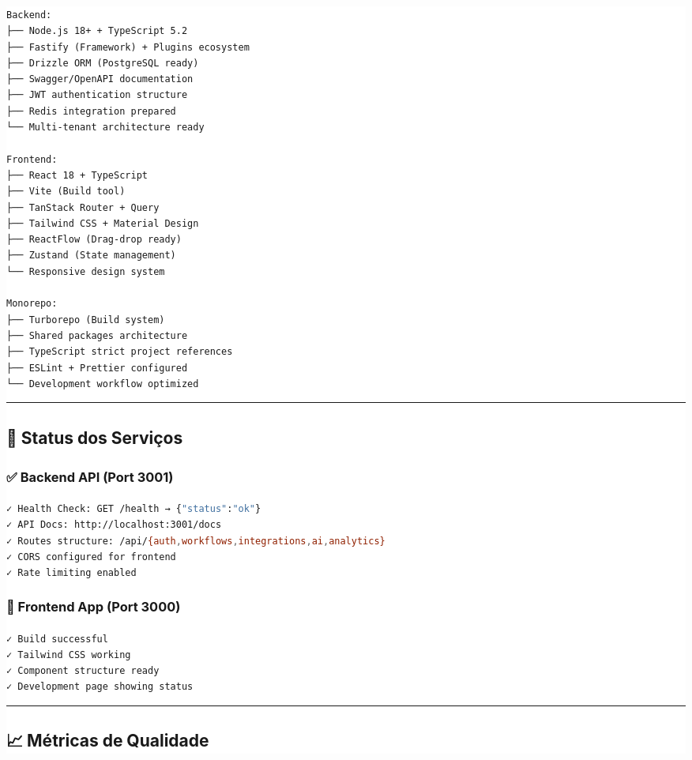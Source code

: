 ```
Backend:
├── Node.js 18+ + TypeScript 5.2
├── Fastify (Framework) + Plugins ecosystem
├── Drizzle ORM (PostgreSQL ready)
├── Swagger/OpenAPI documentation
├── JWT authentication structure
├── Redis integration prepared
└── Multi-tenant architecture ready

Frontend:
├── React 18 + TypeScript
├── Vite (Build tool)
├── TanStack Router + Query
├── Tailwind CSS + Material Design
├── ReactFlow (Drag-drop ready)
├── Zustand (State management)
└── Responsive design system

Monorepo:
├── Turborepo (Build system)
├── Shared packages architecture
├── TypeScript strict project references
├── ESLint + Prettier configured
└── Development workflow optimized
```

---

## 🧪 Status dos Serviços

### ✅ Backend API (Port 3001)

```bash
✓ Health Check: GET /health → {"status":"ok"}
✓ API Docs: http://localhost:3001/docs
✓ Routes structure: /api/{auth,workflows,integrations,ai,analytics}
✓ CORS configured for frontend
✓ Rate limiting enabled
```

### 🔄 Frontend App (Port 3000)

```bash
✓ Build successful
✓ Tailwind CSS working
✓ Component structure ready
✓ Development page showing status
```

---

## 📈 Métricas de Qualidade
